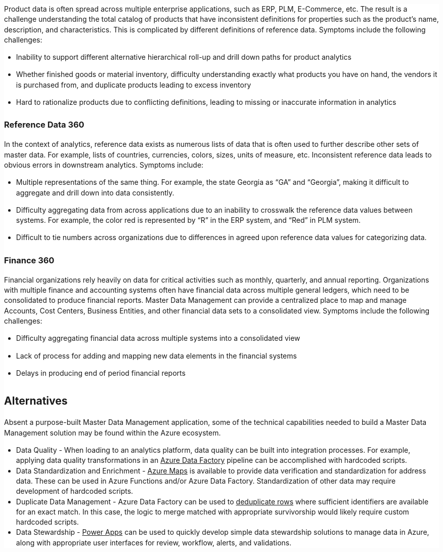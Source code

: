 Product data is often spread across multiple enterprise applications, such as ERP, PLM, E-Commerce, etc. The result is a challenge understanding the total catalog of products that have inconsistent definitions for properties such as the product’s name, description, and characteristics. This is complicated by different definitions of reference data. Symptoms include the following challenges:

* Inability to support different alternative hierarchical roll-up and drill down paths for product analytics

* Whether finished goods or material inventory, difficulty understanding exactly what products you have on hand, the vendors it is purchased from, and duplicate products leading to excess inventory

* Hard to rationalize products due to conflicting definitions, leading to missing or inaccurate information in analytics

### Reference Data 360

In the context of analytics, reference data exists as numerous lists of data that is often used to further describe other sets of master data. For example, lists of countries, currencies, colors, sizes, units of measure, etc. Inconsistent reference data leads to obvious errors in downstream analytics. Symptoms include:

* Multiple representations of the same thing. For example, the state Georgia as “GA” and “Georgia”, making it difficult to aggregate and drill down into data consistently. 

* Difficulty aggregating data from across applications due to an inability to crosswalk the reference data values between systems. For example, the color red is represented by “R” in the ERP system, and “Red” in PLM system.

* Difficult to tie numbers across organizations due to differences in agreed upon reference data values for categorizing data.

### Finance 360

Financial organizations rely heavily on data for critical activities such as monthly, quarterly, and annual reporting. Organizations with multiple finance and accounting systems often have financial data across multiple general ledgers, which need to be consolidated to produce financial reports. Master Data Management can provide a centralized place to map and manage Accounts, Cost Centers, Business Entities, and other financial data sets to a consolidated view. Symptoms include the following challenges:

* Difficulty aggregating financial data across multiple systems into a consolidated view

* Lack of process for adding and mapping new data elements in the financial systems

* Delays in producing end of period financial reports

## Alternatives

Absent a purpose-built Master Data Management application, some of the technical capabilities needed to build a Master Data Management solution may be found within the Azure ecosystem.

- Data Quality - When loading to an analytics platform, data quality can be built into integration processes. For example, applying data quality transformations in an [Azure Data Factory](https://azure.microsoft.com/services/data-factory/) pipeline can be accomplished with hardcoded scripts. 
- Data Standardization and Enrichment - [Azure Maps](https://azure.microsoft.com/services/azure-maps/) is available to provide data verification and standardization for address data. These can be used in Azure Functions and/or Azure Data Factory.  Standardization of other data may require development of hardcoded scripts.   
- Duplicate Data Management - Azure Data Factory can be used to [deduplicate rows](https://docs.microsoft.com/azure/data-factory/how-to-data-flow-dedupe-nulls-snippets) where sufficient identifiers are available for an exact match.  In this case, the logic to merge matched with appropriate survivorship would likely require custom hardcoded scripts.
- Data Stewardship - [Power Apps](https://powerapps.microsoft.com/) can be used to quickly develop simple data stewardship solutions to manage data in Azure, along with appropriate user interfaces for review, workflow, alerts, and validations. 
